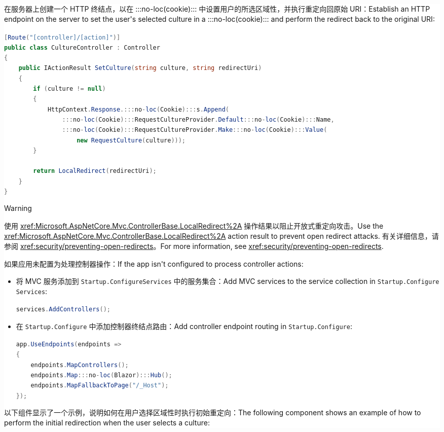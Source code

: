 <span data-ttu-id="856c9-168">在服务器上创建一个 HTTP 终结点，以在 :::no-loc(cookie)::: 中设置用户的所选区域性，并执行重定向回原始 URI：</span><span class="sxs-lookup"><span data-stu-id="856c9-168">Establish an HTTP endpoint on the server to set the user's selected culture in a :::no-loc(cookie)::: and perform the redirect back to the original URI:</span></span>

```csharp
[Route("[controller]/[action]")]
public class CultureController : Controller
{
    public IActionResult SetCulture(string culture, string redirectUri)
    {
        if (culture != null)
        {
            HttpContext.Response.:::no-loc(Cookie):::s.Append(
                :::no-loc(Cookie):::RequestCultureProvider.Default:::no-loc(Cookie):::Name,
                :::no-loc(Cookie):::RequestCultureProvider.Make:::no-loc(Cookie):::Value(
                    new RequestCulture(culture)));
        }

        return LocalRedirect(redirectUri);
    }
}
```

> [!WARNING]
> <span data-ttu-id="856c9-169">使用 <xref:Microsoft.AspNetCore.Mvc.ControllerBase.LocalRedirect%2A> 操作结果以阻止开放式重定向攻击。</span><span class="sxs-lookup"><span data-stu-id="856c9-169">Use the <xref:Microsoft.AspNetCore.Mvc.ControllerBase.LocalRedirect%2A> action result to prevent open redirect attacks.</span></span> <span data-ttu-id="856c9-170">有关详细信息，请参阅 <xref:security/preventing-open-redirects>。</span><span class="sxs-lookup"><span data-stu-id="856c9-170">For more information, see <xref:security/preventing-open-redirects>.</span></span>

<span data-ttu-id="856c9-171">如果应用未配置为处理控制器操作：</span><span class="sxs-lookup"><span data-stu-id="856c9-171">If the app isn't configured to process controller actions:</span></span>

* <span data-ttu-id="856c9-172">将 MVC 服务添加到 `Startup.ConfigureServices` 中的服务集合：</span><span class="sxs-lookup"><span data-stu-id="856c9-172">Add MVC services to the service collection in `Startup.ConfigureServices`:</span></span>

  ```csharp
  services.AddControllers();
  ```

* <span data-ttu-id="856c9-173">在 `Startup.Configure` 中添加控制器终结点路由：</span><span class="sxs-lookup"><span data-stu-id="856c9-173">Add controller endpoint routing in `Startup.Configure`:</span></span>

  ```csharp
  app.UseEndpoints(endpoints =>
  {
      endpoints.MapControllers();
      endpoints.Map:::no-loc(Blazor):::Hub();
      endpoints.MapFallbackToPage("/_Host");
  });
  ```

<span data-ttu-id="856c9-174">以下组件显示了一个示例，说明如何在用户选择区域性时执行初始重定向：</span><span class="sxs-lookup"><span data-stu-id="856c9-174">The following component shows an example of how to perform the initial redirection when the user selects a culture:</span></span>
